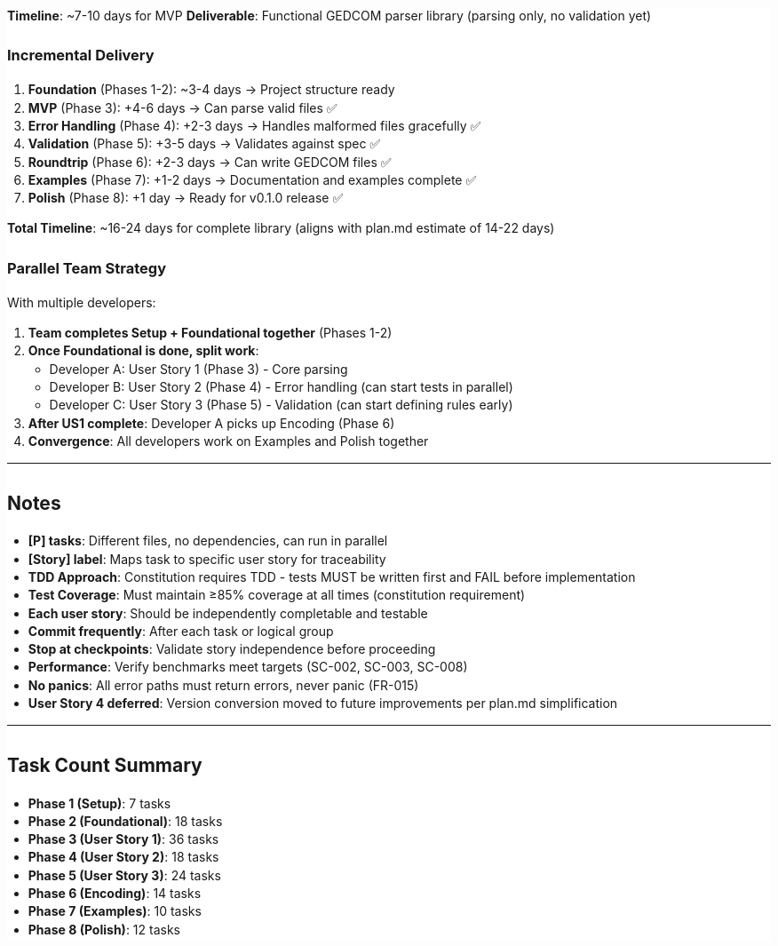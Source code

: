 **Timeline**: ~7-10 days for MVP
**Deliverable**: Functional GEDCOM parser library (parsing only, no validation yet)

### Incremental Delivery

1. **Foundation** (Phases 1-2): ~3-4 days → Project structure ready
2. **MVP** (Phase 3): +4-6 days → Can parse valid files ✅
3. **Error Handling** (Phase 4): +2-3 days → Handles malformed files gracefully ✅
4. **Validation** (Phase 5): +3-5 days → Validates against spec ✅
5. **Roundtrip** (Phase 6): +2-3 days → Can write GEDCOM files ✅
6. **Examples** (Phase 7): +1-2 days → Documentation and examples complete ✅
7. **Polish** (Phase 8): +1 day → Ready for v0.1.0 release ✅

**Total Timeline**: ~16-24 days for complete library (aligns with plan.md estimate of 14-22 days)

### Parallel Team Strategy

With multiple developers:

1. **Team completes Setup + Foundational together** (Phases 1-2)
2. **Once Foundational is done, split work**:
   - Developer A: User Story 1 (Phase 3) - Core parsing
   - Developer B: User Story 2 (Phase 4) - Error handling (can start tests in parallel)
   - Developer C: User Story 3 (Phase 5) - Validation (can start defining rules early)
3. **After US1 complete**: Developer A picks up Encoding (Phase 6)
4. **Convergence**: All developers work on Examples and Polish together

---

## Notes

- **[P] tasks**: Different files, no dependencies, can run in parallel
- **[Story] label**: Maps task to specific user story for traceability
- **TDD Approach**: Constitution requires TDD - tests MUST be written first and FAIL before implementation
- **Test Coverage**: Must maintain ≥85% coverage at all times (constitution requirement)
- **Each user story**: Should be independently completable and testable
- **Commit frequently**: After each task or logical group
- **Stop at checkpoints**: Validate story independence before proceeding
- **Performance**: Verify benchmarks meet targets (SC-002, SC-003, SC-008)
- **No panics**: All error paths must return errors, never panic (FR-015)
- **User Story 4 deferred**: Version conversion moved to future improvements per plan.md simplification

---

## Task Count Summary

- **Phase 1 (Setup)**: 7 tasks
- **Phase 2 (Foundational)**: 18 tasks
- **Phase 3 (User Story 1)**: 36 tasks
- **Phase 4 (User Story 2)**: 18 tasks
- **Phase 5 (User Story 3)**: 24 tasks
- **Phase 6 (Encoding)**: 14 tasks
- **Phase 7 (Examples)**: 10 tasks
- **Phase 8 (Polish)**: 12 tasks

